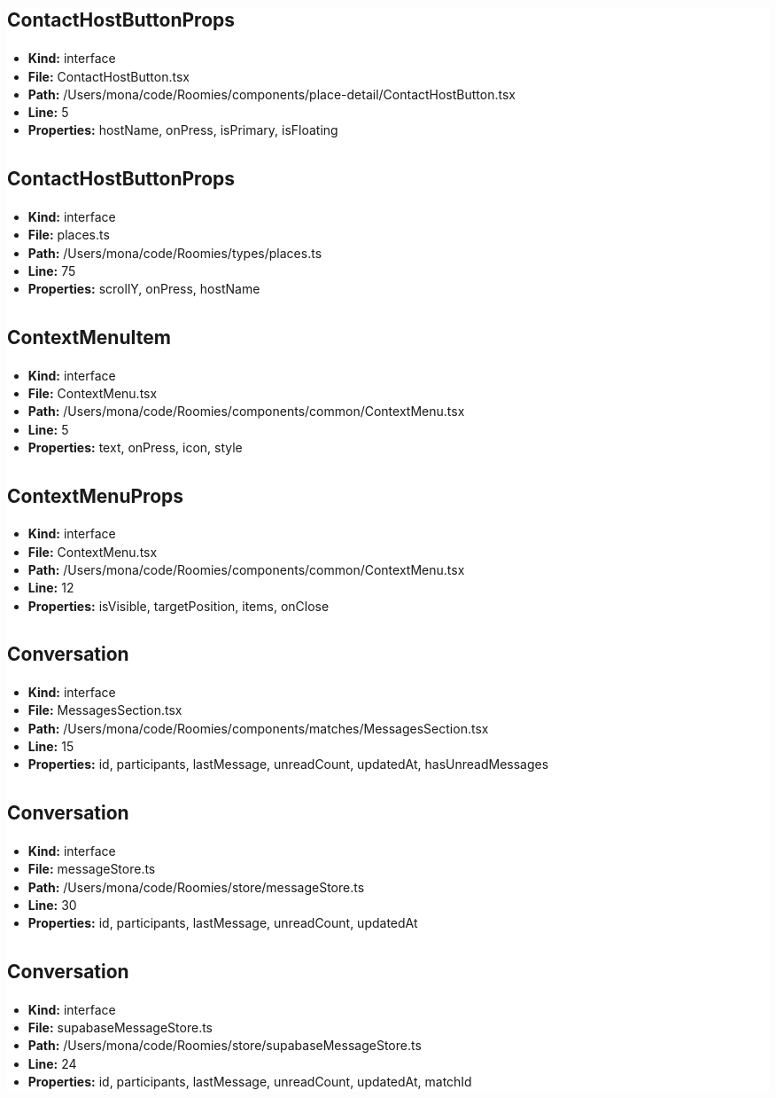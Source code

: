 ## ContactHostButtonProps
- **Kind:** interface
- **File:** ContactHostButton.tsx
- **Path:** /Users/mona/code/Roomies/components/place-detail/ContactHostButton.tsx
- **Line:** 5
- **Properties:** hostName, onPress, isPrimary, isFloating

## ContactHostButtonProps
- **Kind:** interface
- **File:** places.ts
- **Path:** /Users/mona/code/Roomies/types/places.ts
- **Line:** 75
- **Properties:** scrollY, onPress, hostName

## ContextMenuItem
- **Kind:** interface
- **File:** ContextMenu.tsx
- **Path:** /Users/mona/code/Roomies/components/common/ContextMenu.tsx
- **Line:** 5
- **Properties:** text, onPress, icon, style

## ContextMenuProps
- **Kind:** interface
- **File:** ContextMenu.tsx
- **Path:** /Users/mona/code/Roomies/components/common/ContextMenu.tsx
- **Line:** 12
- **Properties:** isVisible, targetPosition, items, onClose

## Conversation
- **Kind:** interface
- **File:** MessagesSection.tsx
- **Path:** /Users/mona/code/Roomies/components/matches/MessagesSection.tsx
- **Line:** 15
- **Properties:** id, participants, lastMessage, unreadCount, updatedAt, hasUnreadMessages

## Conversation
- **Kind:** interface
- **File:** messageStore.ts
- **Path:** /Users/mona/code/Roomies/store/messageStore.ts
- **Line:** 30
- **Properties:** id, participants, lastMessage, unreadCount, updatedAt

## Conversation
- **Kind:** interface
- **File:** supabaseMessageStore.ts
- **Path:** /Users/mona/code/Roomies/store/supabaseMessageStore.ts
- **Line:** 24
- **Properties:** id, participants, lastMessage, unreadCount, updatedAt, matchId
